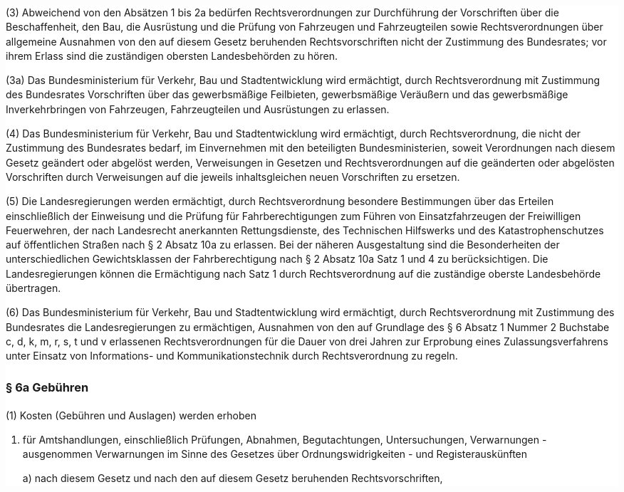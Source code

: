 (3) Abweichend von den Absätzen 1 bis 2a bedürfen Rechtsverordnungen
zur Durchführung der Vorschriften über die Beschaffenheit, den Bau,
die Ausrüstung und die Prüfung von Fahrzeugen und Fahrzeugteilen sowie
Rechtsverordnungen über allgemeine Ausnahmen von den auf diesem Gesetz
beruhenden Rechtsvorschriften nicht der Zustimmung des Bundesrates;
vor ihrem Erlass sind die zuständigen obersten Landesbehörden zu
hören.

(3a) Das Bundesministerium für Verkehr, Bau und Stadtentwicklung wird
ermächtigt, durch Rechtsverordnung mit Zustimmung des Bundesrates
Vorschriften über das gewerbsmäßige Feilbieten, gewerbsmäßige
Veräußern und das gewerbsmäßige Inverkehrbringen von Fahrzeugen,
Fahrzeugteilen und Ausrüstungen zu erlassen.

(4) Das Bundesministerium für Verkehr, Bau und Stadtentwicklung wird
ermächtigt, durch Rechtsverordnung, die nicht der Zustimmung des
Bundesrates bedarf, im Einvernehmen mit den beteiligten
Bundesministerien, soweit Verordnungen nach diesem Gesetz geändert
oder abgelöst werden, Verweisungen in Gesetzen und Rechtsverordnungen
auf die geänderten oder abgelösten Vorschriften durch Verweisungen auf
die jeweils inhaltsgleichen neuen Vorschriften zu ersetzen.

(5) Die Landesregierungen werden ermächtigt, durch Rechtsverordnung
besondere Bestimmungen über das Erteilen einschließlich der Einweisung
und die Prüfung für Fahrberechtigungen zum Führen von
Einsatzfahrzeugen der Freiwilligen Feuerwehren, der nach Landesrecht
anerkannten Rettungsdienste, des Technischen Hilfswerks und des
Katastrophenschutzes auf öffentlichen Straßen nach § 2 Absatz 10a zu
erlassen. Bei der näheren Ausgestaltung sind die Besonderheiten der
unterschiedlichen Gewichtsklassen der Fahrberechtigung nach § 2 Absatz
10a Satz 1 und 4 zu berücksichtigen. Die Landesregierungen können die
Ermächtigung nach Satz 1 durch Rechtsverordnung auf die zuständige
oberste Landesbehörde übertragen.

(6) Das Bundesministerium für Verkehr, Bau und Stadtentwicklung wird
ermächtigt, durch Rechtsverordnung mit Zustimmung des Bundesrates die
Landesregierungen zu ermächtigen, Ausnahmen von den auf Grundlage des
§ 6 Absatz 1 Nummer 2 Buchstabe c, d, k, m, r, s, t und v erlassenen
Rechtsverordnungen für die Dauer von drei Jahren zur Erprobung eines
Zulassungsverfahrens unter Einsatz von Informations- und
Kommunikationstechnik durch Rechtsverordnung zu regeln.

### § 6a Gebühren

(1) Kosten (Gebühren und Auslagen) werden erhoben

1.  für Amtshandlungen, einschließlich Prüfungen, Abnahmen,
    Begutachtungen, Untersuchungen, Verwarnungen - ausgenommen
    Verwarnungen im Sinne des Gesetzes über Ordnungswidrigkeiten - und
    Registerauskünften

    a)  nach diesem Gesetz und nach den auf diesem Gesetz beruhenden
        Rechtsvorschriften,

